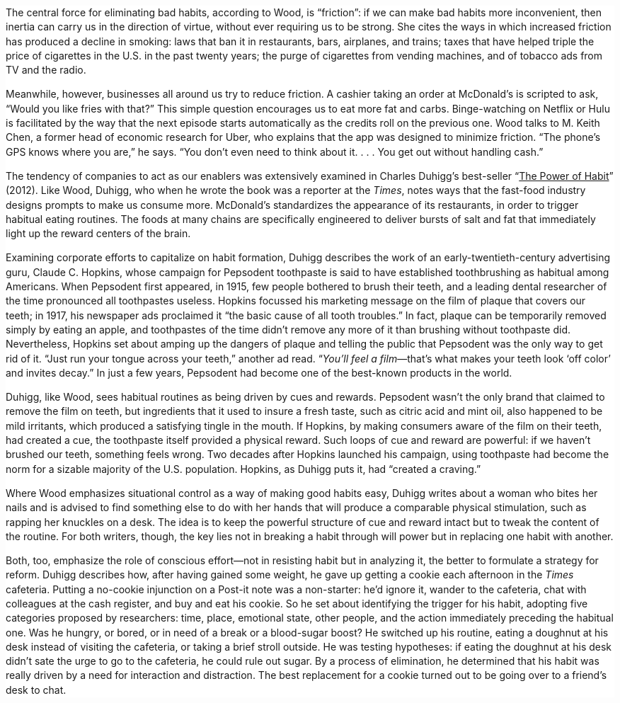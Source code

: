 The central force for eliminating bad habits, according to Wood, is “friction”: if we can make bad habits more inconvenient, then inertia can carry us in the direction of virtue, without ever requiring us to be strong. She cites the ways in which increased friction has produced a decline in smoking: laws that ban it in restaurants, bars, airplanes, and trains; taxes that have helped triple the price of cigarettes in the U.S. in the past twenty years; the purge of cigarettes from vending machines, and of tobacco ads from TV and the radio.

Meanwhile, however, businesses all around us try to reduce friction. A cashier taking an order at McDonald’s is scripted to ask, “Would you like fries with that?” This simple question encourages us to eat more fat and carbs. Binge-watching on Netflix or Hulu is facilitated by the way that the next episode starts automatically as the credits roll on the previous one. Wood talks to M. Keith Chen, a former head of economic research for Uber, who explains that the app was designed to minimize friction. “The phone’s GPS knows where you are,” he says. “You don’t even need to think about it. . . . You get out without handling cash.”

The tendency of companies to act as our enablers was extensively examined in Charles Duhigg’s best-seller “[The Power of Habit](https://www.amazon.com/Power-Habit-What-Life-Business/dp/081298160X)” (2012). Like Wood, Duhigg, who when he wrote the book was a reporter at the *Times*, notes ways that the fast-food industry designs prompts to make us consume more. McDonald’s standardizes the appearance of its restaurants, in order to trigger habitual eating routines. The foods at many chains are specifically engineered to deliver bursts of salt and fat that immediately light up the reward centers of the brain.

Examining corporate efforts to capitalize on habit formation, Duhigg describes the work of an early-twentieth-century advertising guru, Claude C. Hopkins, whose campaign for Pepsodent toothpaste is said to have established toothbrushing as habitual among Americans. When Pepsodent first appeared, in 1915, few people bothered to brush their teeth, and a leading dental researcher of the time pronounced all toothpastes useless. Hopkins focussed his marketing message on the film of plaque that covers our teeth; in 1917, his newspaper ads proclaimed it “the basic cause of all tooth troubles.” In fact, plaque can be temporarily removed simply by eating an apple, and toothpastes of the time didn’t remove any more of it than brushing without toothpaste did. Nevertheless, Hopkins set about amping up the dangers of plaque and telling the public that Pepsodent was the only way to get rid of it. “Just run your tongue across your teeth,” another ad read. “*You’ll feel a film*—that’s what makes your teeth look ‘off color’ and invites decay.” In just a few years, Pepsodent had become one of the best-known products in the world.

Duhigg, like Wood, sees habitual routines as being driven by cues and rewards. Pepsodent wasn’t the only brand that claimed to remove the film on teeth, but ingredients that it used to insure a fresh taste, such as citric acid and mint oil, also happened to be mild irritants, which produced a satisfying tingle in the mouth. If Hopkins, by making consumers aware of the film on their teeth, had created a cue, the toothpaste itself provided a physical reward. Such loops of cue and reward are powerful: if we haven’t brushed our teeth, something feels wrong. Two decades after Hopkins launched his campaign, using toothpaste had become the norm for a sizable majority of the U.S. population. Hopkins, as Duhigg puts it, had “created a craving.”

Where Wood emphasizes situational control as a way of making good habits easy, Duhigg writes about a woman who bites her nails and is advised to find something else to do with her hands that will produce a comparable physical stimulation, such as rapping her knuckles on a desk. The idea is to keep the powerful structure of cue and reward intact but to tweak the content of the routine. For both writers, though, the key lies not in breaking a habit through will power but in replacing one habit with another.

Both, too, emphasize the role of conscious effort—not in resisting habit but in analyzing it, the better to formulate a strategy for reform. Duhigg describes how, after having gained some weight, he gave up getting a cookie each afternoon in the *Times* cafeteria. Putting a no-cookie injunction on a Post-it note was a non-starter: he’d ignore it, wander to the cafeteria, chat with colleagues at the cash register, and buy and eat his cookie. So he set about identifying the trigger for his habit, adopting five categories proposed by researchers: time, place, emotional state, other people, and the action immediately preceding the habitual one. Was he hungry, or bored, or in need of a break or a blood-sugar boost? He switched up his routine, eating a doughnut at his desk instead of visiting the cafeteria, or taking a brief stroll outside. He was testing hypotheses: if eating the doughnut at his desk didn’t sate the urge to go to the cafeteria, he could rule out sugar. By a process of elimination, he determined that his habit was really driven by a need for interaction and distraction. The best replacement for a cookie turned out to be going over to a friend’s desk to chat.
